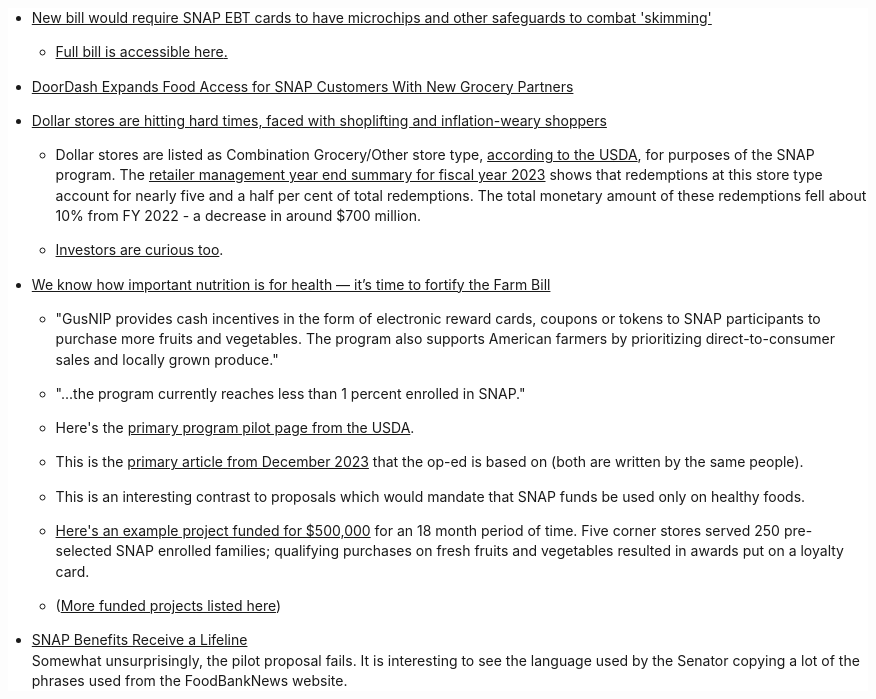 - [New bill would require SNAP EBT cards to have microchips and other safeguards to combat 'skimming'](https://www.nbcnews.com/news/us-news/bill-snap-ebt-cards-microchips-combat-skimming-rcna141655)

  - [Full bill is accessible here](https://www.wyden.senate.gov/news/press-releases/wyden-fetterman-cassidy-and-bipartisan-members-of-congress-introduce-enhanced-cybersecurity-for-snap-act-to-secure-food-benefits-against-hackers-and-thieves)[.](https://www.wyden.senate.gov/news/press-releases/wyden-fetterman-cassidy-and-bipartisan-members-of-congress-introduce-enhanced-cybersecurity-for-snap-act-to-secure-food-benefits-against-hackers-and-thieves)

- [DoorDash Expands Food Access for SNAP Customers With New Grocery Partners](https://www.perishablenews.com/retailfoodservice/doordash-expands-food-access-for-snap-customers-with-new-grocery-partners/)

- [Dollar stores are hitting hard times, faced with shoplifting and inflation-weary shoppers](https://www.cbsnews.com/news/dollar-stores-family-dollar-dollar-tree-closing-inflation-food-stamps/)

  - Dollar stores are listed as Combination Grocery/Other store type, [according to the USDA](https://www.fns.usda.gov/snap/store-definitions), for purposes of the SNAP program. The [retailer management year end summary for fiscal year 2023](https://www.fns.usda.gov/data/snap-retailer-management-dashboard) shows that redemptions at this store type account for nearly five and a half per cent of total redemptions. The total monetary amount of these redemptions fell about 10% from FY 2022 - a decrease in around $700 million.

  - [Investors are curious too](https://www.benzinga.com/analyst-ratings/analyst-color/24/03/37631188/dollar-general-q4-earnings-preview-analyst-estimates-why-food-stamps-could-be-an-it).

- [We know how important nutrition is for health — it’s time to fortify the Farm Bill](https://thehill.com/opinion/congress-blog/4532752-we-know-how-important-nutrition-is-for-health-its-time-to-fortify-the-farm-bill/)

  - "GusNIP provides cash incentives in the form of electronic reward cards, coupons or tokens to SNAP participants to purchase more fruits and vegetables. The program also supports American farmers by prioritizing direct-to-consumer sales and locally grown produce."

  - "...the program currently reaches less than 1 percent enrolled in SNAP."

  - Here's the [primary program pilot page from the USDA](https://www.nifa.usda.gov/grants/programs/hunger-food-security-programs/gus-schumacher-nutrition-incentive-program).

  - This is the [primary article from December 2023](https://www.ncbi.nlm.nih.gov/pmc/articles/PMC10707921/) that the op-ed is based on (both are written by the same people).

  - This is an interesting contrast to proposals which would mandate that SNAP funds be used only on healthy foods.

  - [Here's an example project funded for $500,000](https://cris.nifa.usda.gov/cgi-bin/starfinder/0?path=fastlink1.txt&id=anon&pass=&search=R=94287&format=WEBFMT6NT) for an 18 month period of time. Five corner stores served 250 pre-selected SNAP enrolled families; qualifying purchases on fresh fruits and vegetables resulted in awards put on a loyalty card.

  - ([More funded projects listed here](<https://cris.nifa.usda.gov/cgi-bin/starfinder/0?path=fastlink1.txt&id=anon&pass=&search=(GC=FIP;FLSP;FPP)%20%20AND%20(IY=2019;2020;2021;2022)%20&format=WEBTITLESG>))

- [SNAP Benefits Receive a Lifeline](https://www.newsweek.com/snap-benefits-lifeline-pilot-program-1875667)  
   Somewhat unsurprisingly, the pilot proposal fails. It is interesting to see the language used by the Senator copying a lot of the phrases used from the FoodBankNews website.
